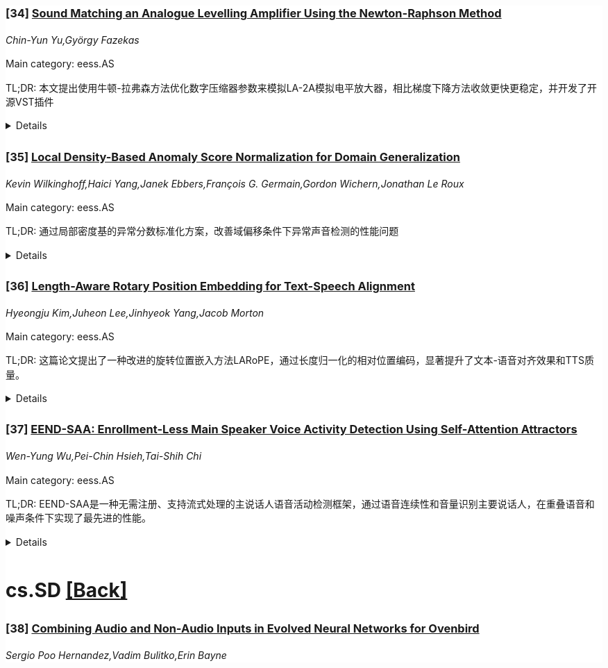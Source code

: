 ### [34] [Sound Matching an Analogue Levelling Amplifier Using the Newton-Raphson Method](https://arxiv.org/abs/2509.10706)
*Chin-Yun Yu,György Fazekas*

Main category: eess.AS

TL;DR: 本文提出使用牛顿-拉弗森方法优化数字压缩器参数来模拟LA-2A模拟电平放大器，相比梯度下降方法收敛更快更稳定，并开发了开源VST插件


<details><summary>Details</summary></details>


### [35] [Local Density-Based Anomaly Score Normalization for Domain Generalization](https://arxiv.org/abs/2509.10951)
*Kevin Wilkinghoff,Haici Yang,Janek Ebbers,François G. Germain,Gordon Wichern,Jonathan Le Roux*

Main category: eess.AS

TL;DR: 通过局部密度基的异常分数标准化方案，改善域偏移条件下异常声音检测的性能问题


<details><summary>Details</summary></details>


### [36] [Length-Aware Rotary Position Embedding for Text-Speech Alignment](https://arxiv.org/abs/2509.11084)
*Hyeongju Kim,Juheon Lee,Jinhyeok Yang,Jacob Morton*

Main category: eess.AS

TL;DR: 这篇论文提出了一种改进的旋转位置嵌入方法LARoPE，通过长度归一化的相对位置编码，显著提升了文本-语音对齐效果和TTS质量。


<details><summary>Details</summary></details>


### [37] [EEND-SAA: Enrollment-Less Main Speaker Voice Activity Detection Using Self-Attention Attractors](https://arxiv.org/abs/2509.11957)
*Wen-Yung Wu,Pei-Chin Hsieh,Tai-Shih Chi*

Main category: eess.AS

TL;DR: EEND-SAA是一种无需注册、支持流式处理的主说话人语音活动检测框架，通过语音连续性和音量识别主要说话人，在重叠语音和噪声条件下实现了最先进的性能。


<details><summary>Details</summary></details>


<div id='cs.SD'></div>

# cs.SD [[Back]](#toc)

### [38] [Combining Audio and Non-Audio Inputs in Evolved Neural Networks for Ovenbird](https://arxiv.org/abs/2509.10566)
*Sergio Poo Hernandez,Vadim Bulitko,Erin Bayne*
